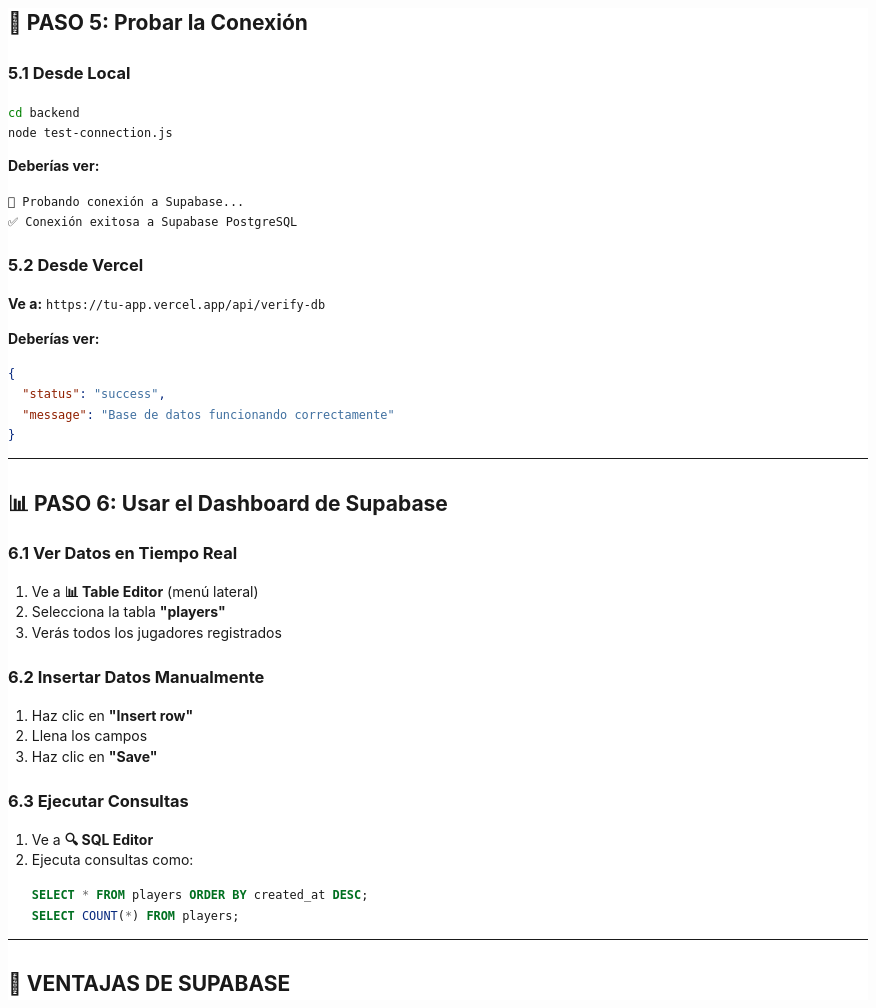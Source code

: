 
## 🧪 **PASO 5: Probar la Conexión**

### **5.1 Desde Local**
```bash
cd backend
node test-connection.js
```

**Deberías ver:**
```
🚂 Probando conexión a Supabase...
✅ Conexión exitosa a Supabase PostgreSQL
```

### **5.2 Desde Vercel**
**Ve a:** `https://tu-app.vercel.app/api/verify-db`

**Deberías ver:**
```json
{
  "status": "success",
  "message": "Base de datos funcionando correctamente"
}
```

---

## 📊 **PASO 6: Usar el Dashboard de Supabase**

### **6.1 Ver Datos en Tiempo Real**
1. Ve a **📊 Table Editor** (menú lateral)
2. Selecciona la tabla **"players"**
3. Verás todos los jugadores registrados

### **6.2 Insertar Datos Manualmente**
1. Haz clic en **"Insert row"**
2. Llena los campos
3. Haz clic en **"Save"**

### **6.3 Ejecutar Consultas**
1. Ve a **🔍 SQL Editor**
2. Ejecuta consultas como:
   ```sql
   SELECT * FROM players ORDER BY created_at DESC;
   SELECT COUNT(*) FROM players;
   ```

---

## 🎯 **VENTAJAS DE SUPABASE**
